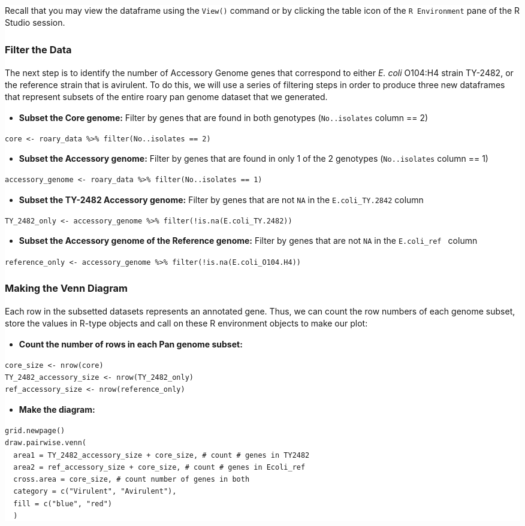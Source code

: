 Recall that you may view the dataframe using the `View()` command or by clicking the table icon of the `R Environment` pane of the R Studio session.

### Filter the Data
The next step is to identify the number of Accessory Genome genes that correspond to either *E. coli* O104:H4 strain TY-2482, or the reference strain that is avirulent. To do this, we will use a series of filtering steps in order to produce three new dataframes that represent subsets of the entire roary pan genome dataset that we generated.


* __Subset the Core genome:__ Filter by genes that are found in both genotypes (`No..isolates` column == 2)

```
core <- roary_data %>% filter(No..isolates == 2)
```


* __Subset the Accessory genome:__ Filter by genes that are found in only 1 of the 2 genotypes (`No..isolates` column == 1)

```
accessory_genome <- roary_data %>% filter(No..isolates == 1)
```

* __Subset the TY-2482 Accessory genome:__ Filter by genes that are not `NA` in the `E.coli_TY.2842` column

```
TY_2482_only <- accessory_genome %>% filter(!is.na(E.coli_TY.2482))
```

* __Subset the Accessory genome of the Reference genome:__ Filter by genes that are not `NA` in the `E.coli_ref ` column

```
reference_only <- accessory_genome %>% filter(!is.na(E.coli_O104.H4))
```

### Making the Venn Diagram

Each row in the subsetted datasets represents an annotated gene. Thus, we can count the row numbers of each genome subset, store the values in R-type objects and call on these R environment objects to make our plot:

* __Count the number of rows in each Pan genome subset:__

```
core_size <- nrow(core)
TY_2482_accessory_size <- nrow(TY_2482_only)
ref_accessory_size <- nrow(reference_only)
```

* __Make the diagram:__

```
grid.newpage()
draw.pairwise.venn(
  area1 = TY_2482_accessory_size + core_size, # count # genes in TY2482
  area2 = ref_accessory_size + core_size, # count # genes in Ecoli_ref
  cross.area = core_size, # count number of genes in both
  category = c("Virulent", "Avirulent"),
  fill = c("blue", "red")
  )
```
